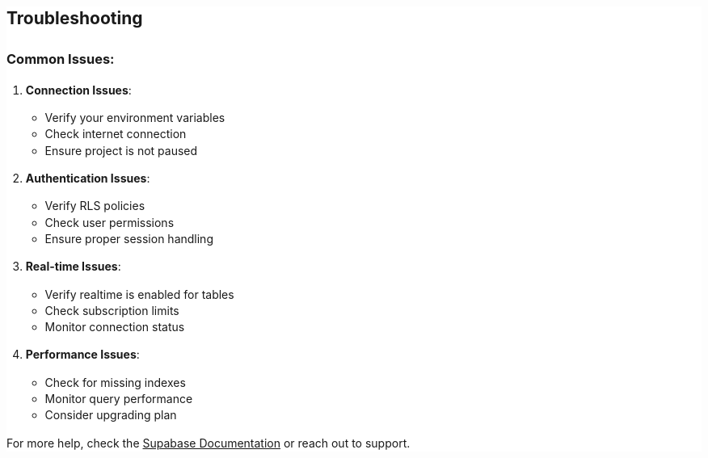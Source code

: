 ## Troubleshooting

### Common Issues:

1. **Connection Issues**:
   - Verify your environment variables
   - Check internet connection
   - Ensure project is not paused

2. **Authentication Issues**:
   - Verify RLS policies
   - Check user permissions
   - Ensure proper session handling

3. **Real-time Issues**:
   - Verify realtime is enabled for tables
   - Check subscription limits
   - Monitor connection status

4. **Performance Issues**:
   - Check for missing indexes
   - Monitor query performance
   - Consider upgrading plan

For more help, check the [Supabase Documentation](https://supabase.com/docs) or reach out to support.